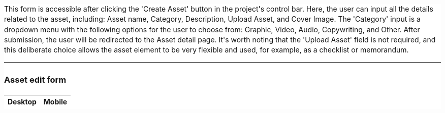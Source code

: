 
This form is accessible after clicking the 'Create Asset' button in the project's control bar. Here, the user can input all the details related to the asset, including: Asset name, Category, Description, Upload Asset, and Cover Image. The 'Category' input is a dropdown menu with the following options for the user to choose from: Graphic, Video, Audio, Copywriting, and Other. After submission, the user will be redirected to the Asset detail page.
It's worth noting that the 'Upload Asset' field is not required, and this deliberate choice allows the asset element to be very flexible and used, for example, as a checklist or memorandum.
***


### Asset edit form
Desktop | Mobile
:-------------------------:|:-------------------------: